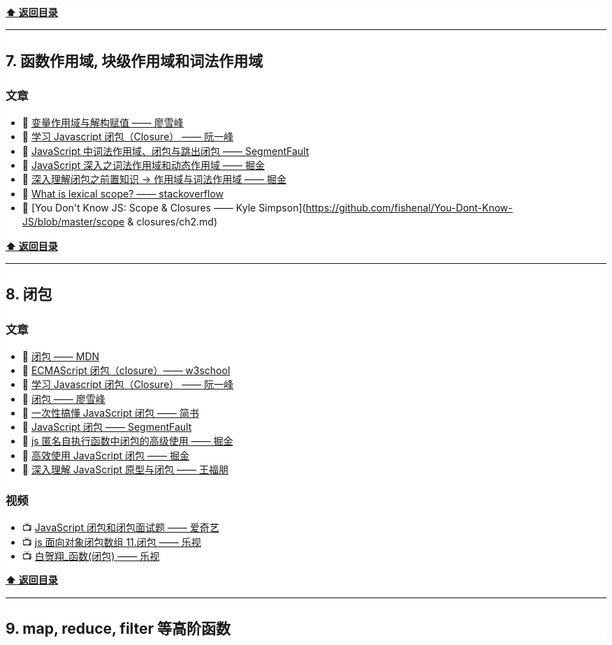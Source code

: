 **[⬆️ 返回目录](https://github.com/stephentian/33-js-concepts#目录)**

------

## 7. 函数作用域, 块级作用域和词法作用域

### 文章

- 📖 [变量作用域与解构赋值 —— 廖雪峰](https://www.liaoxuefeng.com/wiki/001434446689867b27157e896e74d51a89c25cc8b43bdb3000/0014344993159773a464f34e1724700a6d5dd9e235ceb7c000)
- 📖 [学习 Javascript 闭包（Closure） —— 阮一峰](http://www.ruanyifeng.com/blog/2009/08/learning_javascript_closures.html)
- 📖 [JavaScript 中词法作用域、闭包与跳出闭包 —— SegmentFault](https://segmentfault.com/a/1190000006671020)
- 📖 [JavaScript 深入之词法作用域和动态作用域 —— 掘金](https://juejin.im/entry/58e70077b123db15eb88dc7e)
- 📖 [深入理解闭包之前置知识 → 作用域与词法作用域 —— 掘金](https://juejin.im/post/5afb0ae56fb9a07aa2138425)
- 📖 [What is lexical scope? —— stackoverflow](https://stackoverflow.com/questions/1047454/what-is-lexical-scope)
- 📖 [You Don't Know JS: Scope & Closures —— Kyle Simpson](https://github.com/fishenal/You-Dont-Know-JS/blob/master/scope & closures/ch2.md)

**[⬆️ 返回目录](https://github.com/stephentian/33-js-concepts#目录)**

------

## 8. 闭包

### 文章

- 📖 [闭包 —— MDN](https://developer.mozilla.org/zh-CN/docs/Web/JavaScript/Closures)
- 📖 [ECMAScript 闭包（closure）—— w3school](http://www.w3school.com.cn/js/pro_js_functions_closures.asp)
- 📖 [学习 Javascript 闭包（Closure） —— 阮一峰](http://www.ruanyifeng.com/blog/2009/08/learning_javascript_closures.html)
- 📖 [闭包 —— 廖雪峰](https://www.liaoxuefeng.com/wiki/001434446689867b27157e896e74d51a89c25cc8b43bdb3000/00143449934543461c9d5dfeeb848f5b72bd012e1113d15000)
- 📖 [一次性搞懂 JavaScript 闭包 —— 简书](https://www.jianshu.com/p/796e903754f1)
- 📖 [JavaScript 闭包 —— SegmentFault](https://segmentfault.com/a/1190000006875662)
- 📖 [js 匿名自执行函数中闭包的高级使用 —— 掘金](https://juejin.im/entry/5800eb7da22b9d005b36156e)
- 📖 [高效使用 JavaScript 闭包 —— 掘金](https://juejin.im/entry/59df405251882551bf7e58c6)
- 📖 [深入理解 JavaScript 原型与闭包 —— 王福朋](https://www.cnblogs.com/wangfupeng1988/p/3977924.html)

### 视频

- 📺 [JavaScript 闭包和闭包面试题 —— 爱奇艺](http://www.iqiyi.com/w_19rr1amael.html)
- 📺 [js 面向对象闭包数组 11.闭包 —— 乐视](http://www.le.com/ptv/vplay/27478410.html)
- 📺 [白贺翔_函数(闭包) —— 乐视](http://www.le.com/ptv/vplay/30505852.html)

**[⬆️ 返回目录](https://github.com/stephentian/33-js-concepts#目录)**

------

## 9. map, reduce, filter 等高阶函数
